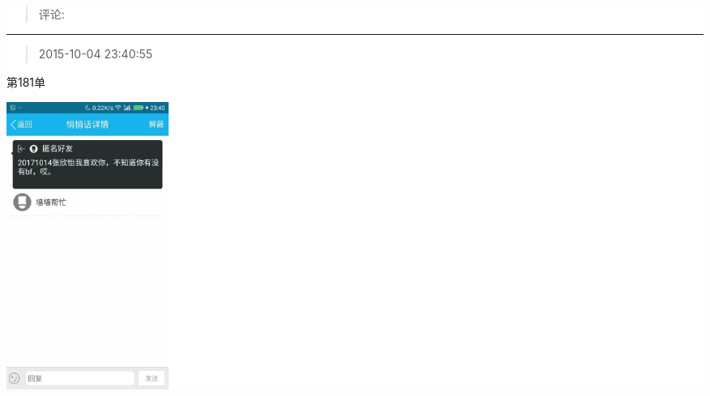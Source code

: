
> 评论:


---
> 2015-10-04 23:40:55

第181单
<div style="width: 800px;" >
<img src="images/f572a52d-214f-015a-ec52-000d50db766e.jpg" width="200px" align="center" />
</div>
